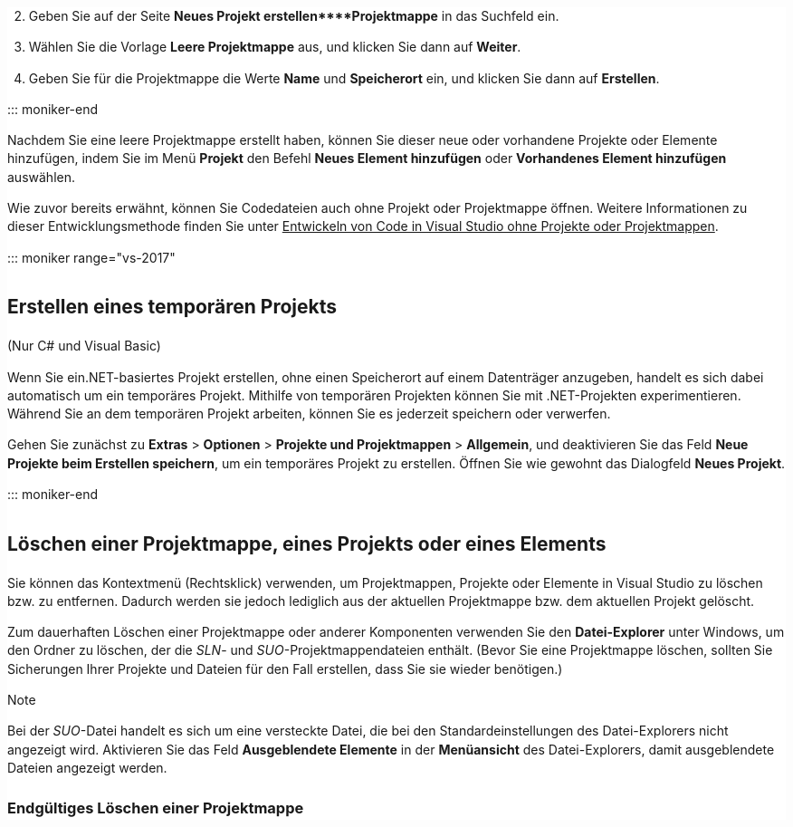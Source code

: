 2. Geben Sie auf der Seite **Neues Projekt erstellen****Projektmappe** in das Suchfeld ein.

3. Wählen Sie die Vorlage **Leere Projektmappe** aus, und klicken Sie dann auf **Weiter**.

4. Geben Sie für die Projektmappe die Werte **Name** und **Speicherort** ein, und klicken Sie dann auf **Erstellen**.

::: moniker-end

Nachdem Sie eine leere Projektmappe erstellt haben, können Sie dieser neue oder vorhandene Projekte oder Elemente hinzufügen, indem Sie im Menü **Projekt** den Befehl **Neues Element hinzufügen** oder **Vorhandenes Element hinzufügen** auswählen.

Wie zuvor bereits erwähnt, können Sie Codedateien auch ohne Projekt oder Projektmappe öffnen. Weitere Informationen zu dieser Entwicklungsmethode finden Sie unter [Entwickeln von Code in Visual Studio ohne Projekte oder Projektmappen](../ide/develop-code-in-visual-studio-without-projects-or-solutions.md).

::: moniker range="vs-2017"

## <a name="create-a-temporary-project"></a>Erstellen eines temporären Projekts

(Nur C# und Visual Basic)

Wenn Sie ein.NET-basiertes Projekt erstellen, ohne einen Speicherort auf einem Datenträger anzugeben, handelt es sich dabei automatisch um ein temporäres Projekt. Mithilfe von temporären Projekten können Sie mit .NET-Projekten experimentieren. Während Sie an dem temporären Projekt arbeiten, können Sie es jederzeit speichern oder verwerfen.

Gehen Sie zunächst zu **Extras** > **Optionen** > **Projekte und Projektmappen** > **Allgemein**, und deaktivieren Sie das Feld **Neue Projekte beim Erstellen speichern**, um ein temporäres Projekt zu erstellen. Öffnen Sie wie gewohnt das Dialogfeld **Neues Projekt**.

::: moniker-end

## <a name="delete-a-solution-project-or-item"></a>Löschen einer Projektmappe, eines Projekts oder eines Elements

Sie können das Kontextmenü (Rechtsklick) verwenden, um Projektmappen, Projekte oder Elemente in Visual Studio zu löschen bzw. zu entfernen. Dadurch werden sie jedoch lediglich aus der aktuellen Projektmappe bzw. dem aktuellen Projekt gelöscht.

Zum dauerhaften Löschen einer Projektmappe oder anderer Komponenten verwenden Sie den **Datei-Explorer** unter Windows, um den Ordner zu löschen, der die *SLN*- und *SUO*-Projektmappendateien enthält. (Bevor Sie eine Projektmappe löschen, sollten Sie Sicherungen Ihrer Projekte und Dateien für den Fall erstellen, dass Sie sie wieder benötigen.)

> [!NOTE]
> Bei der *SUO*-Datei handelt es sich um eine versteckte Datei, die bei den Standardeinstellungen des Datei-Explorers nicht angezeigt wird. Aktivieren Sie das Feld **Ausgeblendete Elemente** in der **Menüansicht** des Datei-Explorers, damit ausgeblendete Dateien angezeigt werden.

### <a name="permanently-delete-a-solution"></a>Endgültiges Löschen einer Projektmappe
